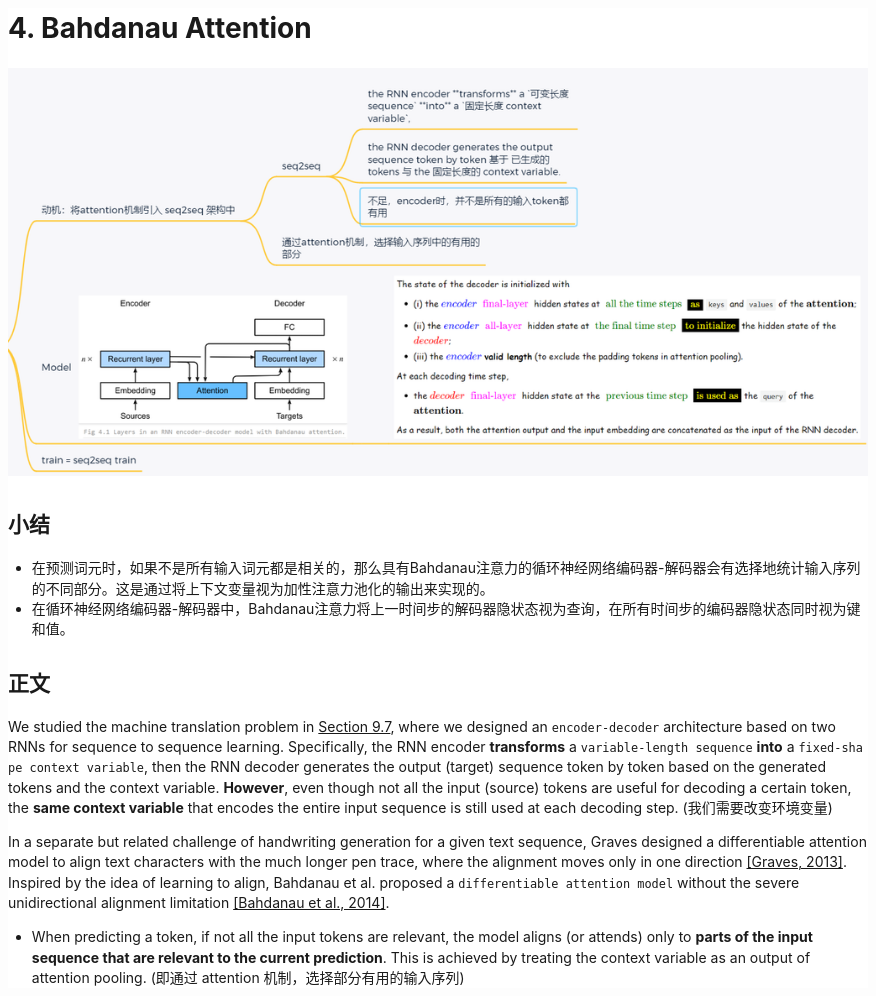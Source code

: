 # 4. Bahdanau Attention

![image.png](./assets/1658024880604-image.png)

## 小结

* 在预测词元时，如果不是所有输入词元都是相关的，那么具有Bahdanau注意力的循环神经网络编码器-解码器会有选择地统计输入序列的不同部分。这是通过将上下文变量视为加性注意力池化的输出来实现的。
* 在循环神经网络编码器-解码器中，Bahdanau注意力将上一时间步的解码器隐状态视为查询，在所有时间步的编码器隐状态同时视为键和值。

## 正文

We studied the machine translation problem in [Section 9.7](https://d2l.ai/chapter_recurrent-modern/seq2seq.html#sec-seq2seq), where we designed an `encoder-decoder` architecture based on two RNNs for sequence to sequence learning. Specifically, the RNN encoder **transforms** a `variable-length sequence` **into** a `fixed-shape context variable`, then the RNN decoder generates the output (target) sequence token by token based on the generated tokens and the context variable. **However**, even though not all the input (source) tokens are useful for decoding a certain token, the **same context variable** that encodes the entire input sequence is still used at each decoding step. (我们需要改变环境变量)

In a separate but related challenge of handwriting generation for a given text sequence, Graves designed a differentiable attention model to align text characters with the much longer pen trace, where the alignment moves only in one direction [[Graves, 2013]](https://d2l.ai/chapter_references/zreferences.html#graves-2013). Inspired by the idea of learning to align, Bahdanau et al. proposed a `differentiable attention model` without the severe unidirectional alignment limitation [[Bahdanau et al., 2014]](https://d2l.ai/chapter_references/zreferences.html#bahdanau-cho-bengio-2014).

- When predicting a token, if not all the input tokens are relevant, the model aligns (or attends) only to **parts of the input sequence that are relevant to the current prediction**. This is achieved by treating the context variable as an output of attention pooling. (即通过 attention 机制，选择部分有用的输入序列)
